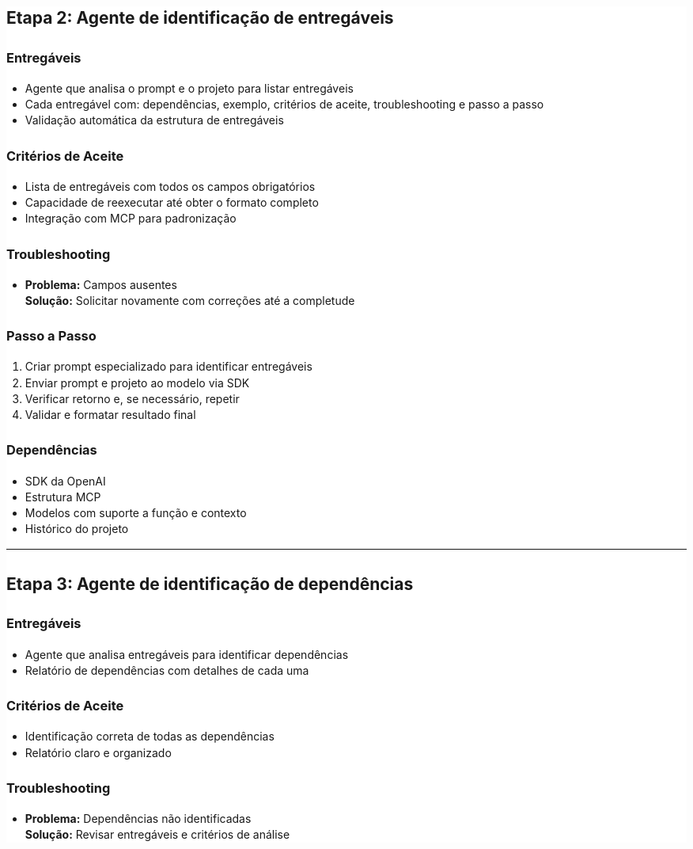 
## Etapa 2: Agente de identificação de entregáveis

### Entregáveis

- Agente que analisa o prompt e o projeto para listar entregáveis
- Cada entregável com: dependências, exemplo, critérios de aceite, troubleshooting e passo a passo
- Validação automática da estrutura de entregáveis

### Critérios de Aceite

- Lista de entregáveis com todos os campos obrigatórios
- Capacidade de reexecutar até obter o formato completo
- Integração com MCP para padronização

### Troubleshooting

- **Problema:** Campos ausentes  
  **Solução:** Solicitar novamente com correções até a completude

### Passo a Passo

1. Criar prompt especializado para identificar entregáveis
2. Enviar prompt e projeto ao modelo via SDK
3. Verificar retorno e, se necessário, repetir
4. Validar e formatar resultado final

### Dependências

- SDK da OpenAI
- Estrutura MCP
- Modelos com suporte a função e contexto
- Histórico do projeto

---

## Etapa 3: Agente de identificação de dependências

### Entregáveis

- Agente que analisa entregáveis para identificar dependências
- Relatório de dependências com detalhes de cada uma

### Critérios de Aceite

- Identificação correta de todas as dependências
- Relatório claro e organizado

### Troubleshooting

- **Problema:** Dependências não identificadas  
  **Solução:** Revisar entregáveis e critérios de análise
